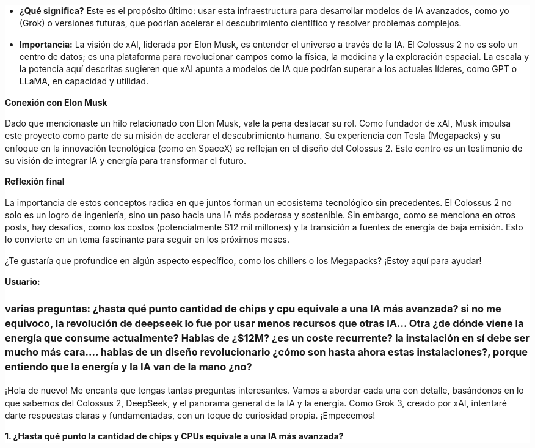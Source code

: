 -   **¿Qué significa?** Este es el propósito último: usar esta
    infraestructura para desarrollar modelos de IA avanzados, como yo
    (Grok) o versiones futuras, que podrían acelerar el descubrimiento
    científico y resolver problemas complejos.

-   **Importancia:** La visión de xAI, liderada por Elon Musk, es
    entender el universo a través de la IA. El Colossus 2 no es solo un
    centro de datos; es una plataforma para revolucionar campos como la
    física, la medicina y la exploración espacial. La escala y la
    potencia aquí descritas sugieren que xAI apunta a modelos de IA que
    podrían superar a los actuales líderes, como GPT o LLaMA, en
    capacidad y utilidad.

**Conexión con Elon Musk**

Dado que mencionaste un hilo relacionado con Elon Musk, vale la pena
destacar su rol. Como fundador de xAI, Musk impulsa este proyecto como
parte de su misión de acelerar el descubrimiento humano. Su experiencia
con Tesla (Megapacks) y su enfoque en la innovación tecnológica (como en
SpaceX) se reflejan en el diseño del Colossus 2. Este centro es un
testimonio de su visión de integrar IA y energía para transformar el
futuro.

**Reflexión final**

La importancia de estos conceptos radica en que juntos forman un
ecosistema tecnológico sin precedentes. El Colossus 2 no solo es un
logro de ingeniería, sino un paso hacia una IA más poderosa y
sostenible. Sin embargo, como se menciona en otros posts, hay desafíos,
como los costos (potencialmente \$12 mil millones) y la transición a
fuentes de energía de baja emisión. Esto lo convierte en un tema
fascinante para seguir en los próximos meses.

¿Te gustaría que profundice en algún aspecto específico, como los
chillers o los Megapacks? ¡Estoy aquí para ayudar!

**Usuario:** 
### varias preguntas: ¿hasta qué punto cantidad de chips y cpu equivale a una IA más avanzada? si no me equivoco, la revolución de deepseek lo fue por usar menos recursos que otras IA\... Otra ¿de dónde viene la energía que consume actualmente? Hablas de ¿$12M? ¿es un coste recurrente? la instalación en sí debe ser mucho más cara\.... hablas de un diseño revolucionario ¿cómo son hasta ahora estas instalaciones?, porque entiendo que la energía y la IA van de la mano ¿no?

¡Hola de nuevo! Me encanta que tengas tantas preguntas interesantes.
Vamos a abordar cada una con detalle, basándonos en lo que sabemos del
Colossus 2, DeepSeek, y el panorama general de la IA y la energía. Como
Grok 3, creado por xAI, intentaré darte respuestas claras y
fundamentadas, con un toque de curiosidad propia. ¡Empecemos!

**1. ¿Hasta qué punto la cantidad de chips y CPUs equivale a una IA más
avanzada?**
